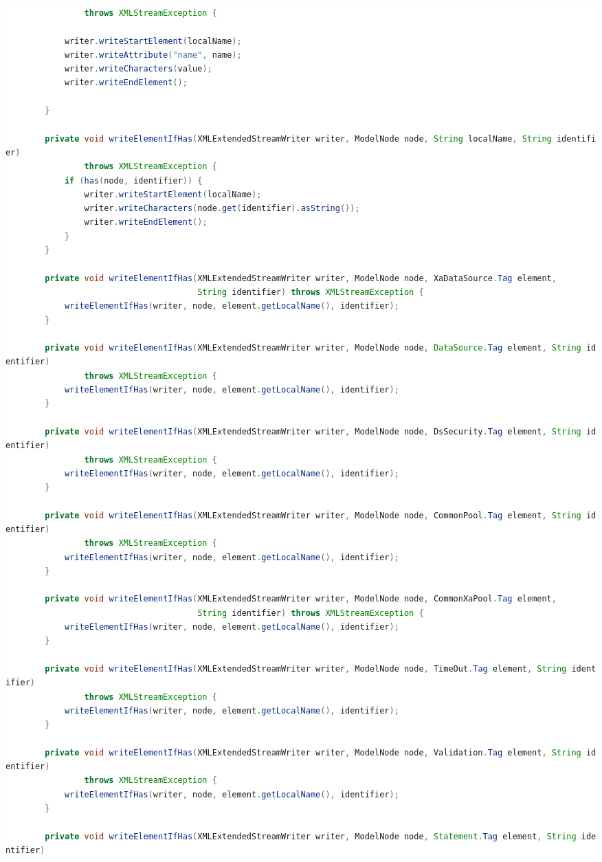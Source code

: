 ```java
                throws XMLStreamException {

            writer.writeStartElement(localName);
            writer.writeAttribute("name", name);
            writer.writeCharacters(value);
            writer.writeEndElement();

        }

        private void writeElementIfHas(XMLExtendedStreamWriter writer, ModelNode node, String localName, String identifier)
                throws XMLStreamException {
            if (has(node, identifier)) {
                writer.writeStartElement(localName);
                writer.writeCharacters(node.get(identifier).asString());
                writer.writeEndElement();
            }
        }

        private void writeElementIfHas(XMLExtendedStreamWriter writer, ModelNode node, XaDataSource.Tag element,
                                       String identifier) throws XMLStreamException {
            writeElementIfHas(writer, node, element.getLocalName(), identifier);
        }

        private void writeElementIfHas(XMLExtendedStreamWriter writer, ModelNode node, DataSource.Tag element, String identifier)
                throws XMLStreamException {
            writeElementIfHas(writer, node, element.getLocalName(), identifier);
        }

        private void writeElementIfHas(XMLExtendedStreamWriter writer, ModelNode node, DsSecurity.Tag element, String identifier)
                throws XMLStreamException {
            writeElementIfHas(writer, node, element.getLocalName(), identifier);
        }

        private void writeElementIfHas(XMLExtendedStreamWriter writer, ModelNode node, CommonPool.Tag element, String identifier)
                throws XMLStreamException {
            writeElementIfHas(writer, node, element.getLocalName(), identifier);
        }

        private void writeElementIfHas(XMLExtendedStreamWriter writer, ModelNode node, CommonXaPool.Tag element,
                                       String identifier) throws XMLStreamException {
            writeElementIfHas(writer, node, element.getLocalName(), identifier);
        }

        private void writeElementIfHas(XMLExtendedStreamWriter writer, ModelNode node, TimeOut.Tag element, String identifier)
                throws XMLStreamException {
            writeElementIfHas(writer, node, element.getLocalName(), identifier);
        }

        private void writeElementIfHas(XMLExtendedStreamWriter writer, ModelNode node, Validation.Tag element, String identifier)
                throws XMLStreamException {
            writeElementIfHas(writer, node, element.getLocalName(), identifier);
        }

        private void writeElementIfHas(XMLExtendedStreamWriter writer, ModelNode node, Statement.Tag element, String identifier)
```